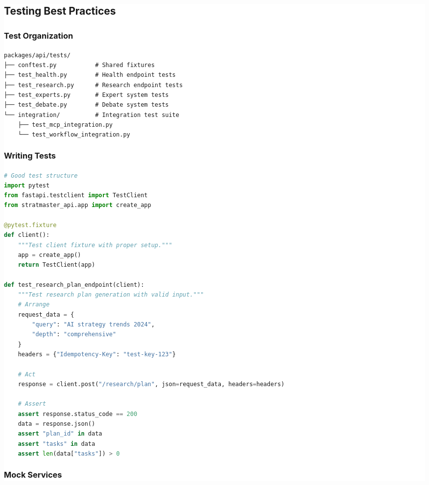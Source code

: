 ## Testing Best Practices

### Test Organization

```
packages/api/tests/
├── conftest.py           # Shared fixtures
├── test_health.py        # Health endpoint tests
├── test_research.py      # Research endpoint tests
├── test_experts.py       # Expert system tests
├── test_debate.py        # Debate system tests
└── integration/          # Integration test suite
    ├── test_mcp_integration.py
    └── test_workflow_integration.py
```

### Writing Tests

```python
# Good test structure
import pytest
from fastapi.testclient import TestClient
from stratmaster_api.app import create_app

@pytest.fixture
def client():
    """Test client fixture with proper setup."""
    app = create_app()
    return TestClient(app)

def test_research_plan_endpoint(client):
    """Test research plan generation with valid input."""
    # Arrange
    request_data = {
        "query": "AI strategy trends 2024",
        "depth": "comprehensive"
    }
    headers = {"Idempotency-Key": "test-key-123"}
    
    # Act
    response = client.post("/research/plan", json=request_data, headers=headers)
    
    # Assert
    assert response.status_code == 200
    data = response.json()
    assert "plan_id" in data
    assert "tasks" in data
    assert len(data["tasks"]) > 0
```

### Mock Services
